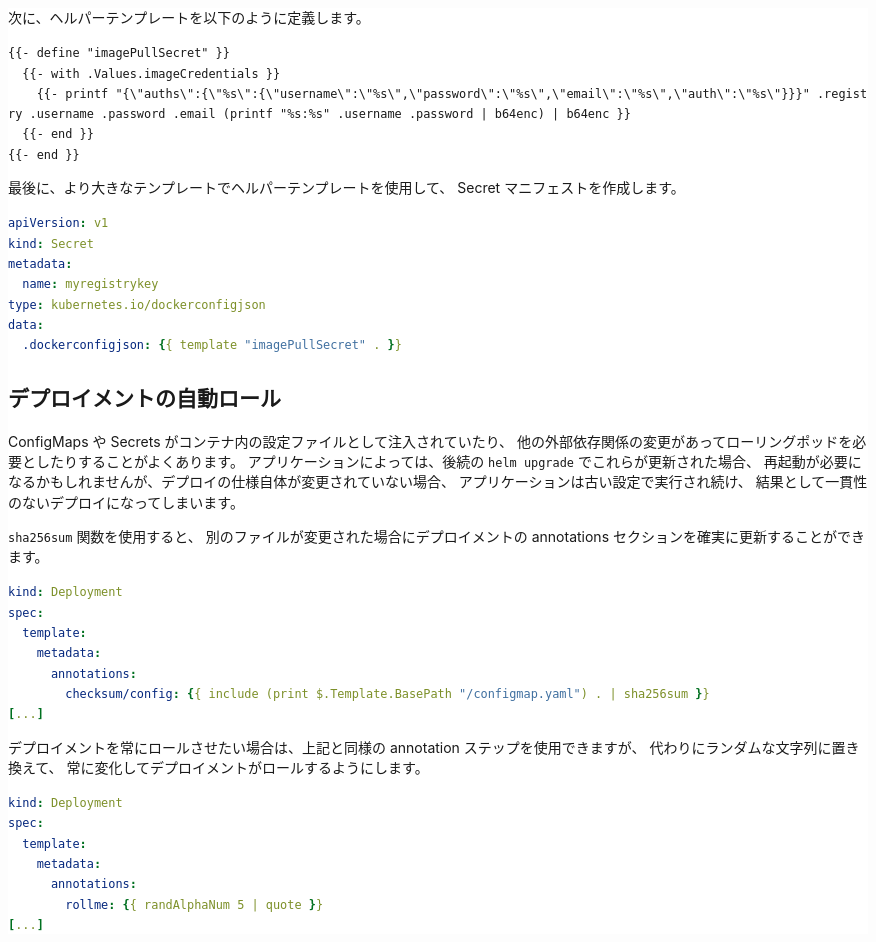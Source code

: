次に、ヘルパーテンプレートを以下のように定義します。
```
{{- define "imagePullSecret" }}
  {{- with .Values.imageCredentials }}
    {{- printf "{\"auths\":{\"%s\":{\"username\":\"%s\",\"password\":\"%s\",\"email\":\"%s\",\"auth\":\"%s\"}}}" .registry .username .password .email (printf "%s:%s" .username .password | b64enc) | b64enc }}
  {{- end }}
{{- end }}
```

最後に、より大きなテンプレートでヘルパーテンプレートを使用して、
Secret マニフェストを作成します。
```yaml
apiVersion: v1
kind: Secret
metadata:
  name: myregistrykey
type: kubernetes.io/dockerconfigjson
data:
  .dockerconfigjson: {{ template "imagePullSecret" . }}
```

## デプロイメントの自動ロール

ConfigMaps や Secrets がコンテナ内の設定ファイルとして注入されていたり、
他の外部依存関係の変更があってローリングポッドを必要としたりすることがよくあります。
アプリケーションによっては、後続の `helm upgrade` でこれらが更新された場合、
再起動が必要になるかもしれませんが、デプロイの仕様自体が変更されていない場合、
アプリケーションは古い設定で実行され続け、
結果として一貫性のないデプロイになってしまいます。

`sha256sum` 関数を使用すると、
別のファイルが変更された場合にデプロイメントの annotations セクションを確実に更新することができます。

```yaml
kind: Deployment
spec:
  template:
    metadata:
      annotations:
        checksum/config: {{ include (print $.Template.BasePath "/configmap.yaml") . | sha256sum }}
[...]
```

デプロイメントを常にロールさせたい場合は、上記と同様の annotation ステップを使用できますが、
代わりにランダムな文字列に置き換えて、
常に変化してデプロイメントがロールするようにします。

```yaml
kind: Deployment
spec:
  template:
    metadata:
      annotations:
        rollme: {{ randAlphaNum 5 | quote }}
[...]
```
